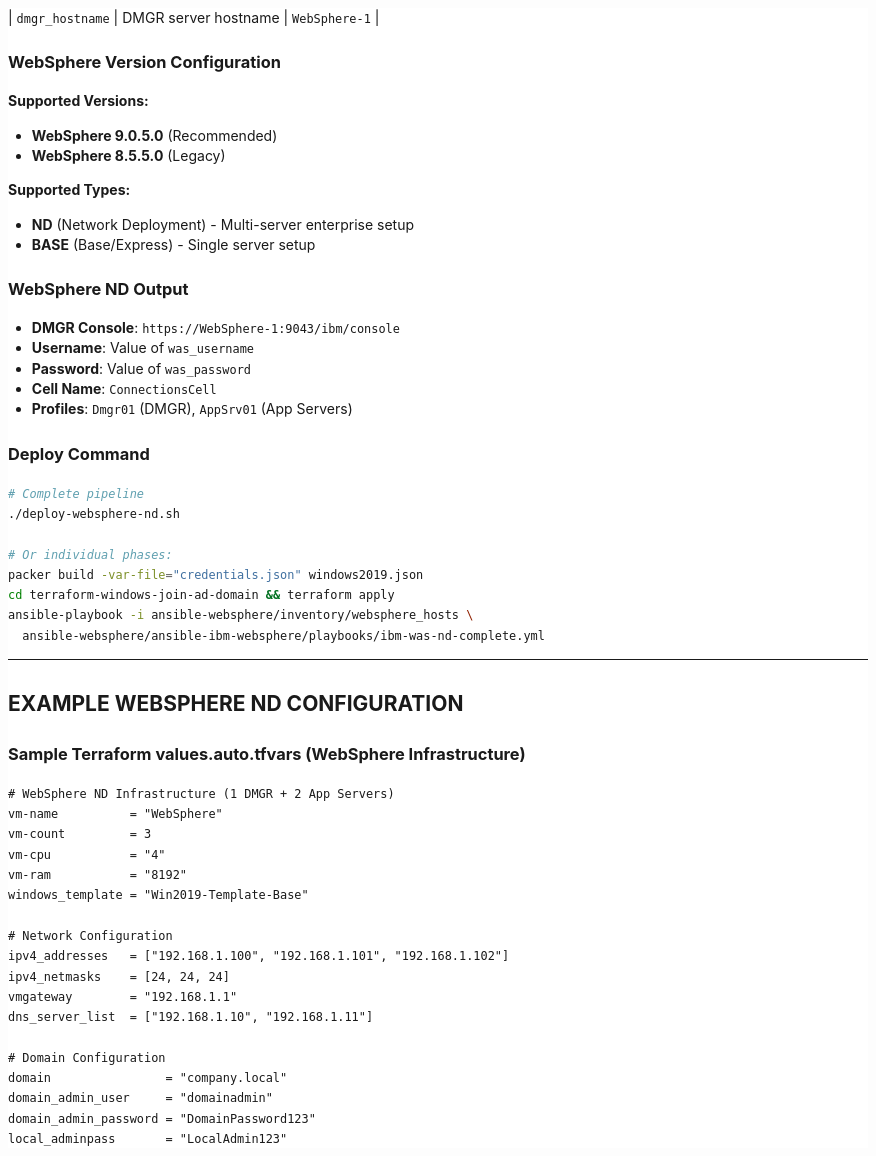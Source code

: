 | `dmgr_hostname` | DMGR server hostname | `WebSphere-1` |

### WebSphere Version Configuration

**Supported Versions:**
- **WebSphere 9.0.5.0** (Recommended)
- **WebSphere 8.5.5.0** (Legacy)

**Supported Types:**
- **ND** (Network Deployment) - Multi-server enterprise setup
- **BASE** (Base/Express) - Single server setup

### WebSphere ND Output
- **DMGR Console**: `https://WebSphere-1:9043/ibm/console`
- **Username**: Value of `was_username`
- **Password**: Value of `was_password`
- **Cell Name**: `ConnectionsCell`
- **Profiles**: `Dmgr01` (DMGR), `AppSrv01` (App Servers)

### Deploy Command
```bash
# Complete pipeline
./deploy-websphere-nd.sh

# Or individual phases:
packer build -var-file="credentials.json" windows2019.json
cd terraform-windows-join-ad-domain && terraform apply
ansible-playbook -i ansible-websphere/inventory/websphere_hosts \
  ansible-websphere/ansible-ibm-websphere/playbooks/ibm-was-nd-complete.yml
```

---

## EXAMPLE WEBSPHERE ND CONFIGURATION

### Sample Terraform values.auto.tfvars (WebSphere Infrastructure)
```hcl
# WebSphere ND Infrastructure (1 DMGR + 2 App Servers)
vm-name          = "WebSphere"
vm-count         = 3
vm-cpu           = "4"
vm-ram           = "8192"
windows_template = "Win2019-Template-Base"

# Network Configuration
ipv4_addresses   = ["192.168.1.100", "192.168.1.101", "192.168.1.102"]
ipv4_netmasks    = [24, 24, 24]
vmgateway        = "192.168.1.1"
dns_server_list  = ["192.168.1.10", "192.168.1.11"]

# Domain Configuration
domain                = "company.local"
domain_admin_user     = "domainadmin"
domain_admin_password = "DomainPassword123"
local_adminpass       = "LocalAdmin123"
```
